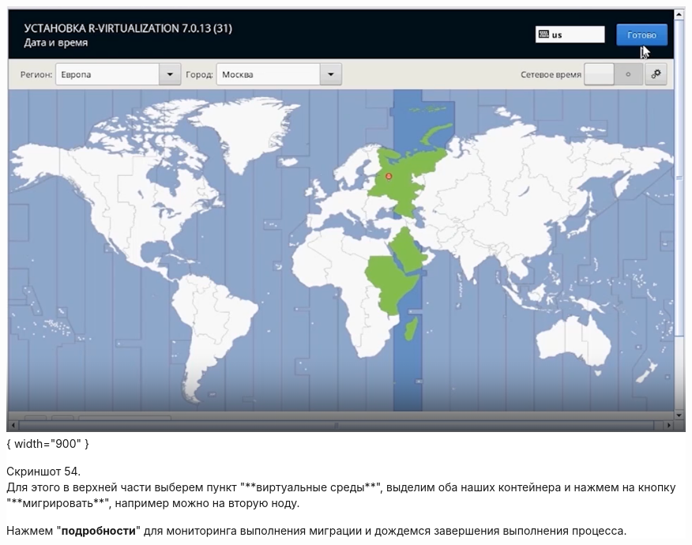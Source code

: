   ![Image title](screen2.png){ width="900" }
  <figcaption>Скриншот 54.</figcaption>
</figure> 
Для этого в верхней части выберем пункт "**виртуальные среды**", выделим оба наших контейнера и нажмем на кнопку "**мигрировать**", например можно на вторую ноду.

Нажмем "**подробности**" для мониторинга выполнения миграции и дождемся завершения выполнения процесса.
<figure markdown="span">